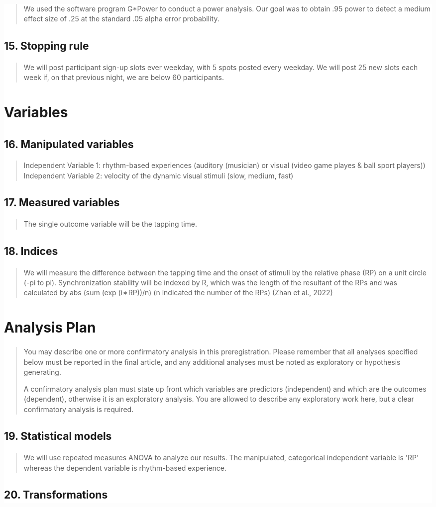 >  We used the software program G\*Power to conduct a power analysis. Our goal was to obtain .95 power to detect a medium effect size of .25 at the standard .05 alpha error probability.

## 15. Stopping rule 

> We will post participant sign-up slots ever weekday, with 5 spots posted every weekday. We will post 25 new slots each week if, on that previous night, we are below 60 participants.

# Variables 

## 16. Manipulated variables 

> Independent Variable 1: rhythm-based experiences (auditory (musician) or visual (video game playes & ball sport players))
> Independent Variable 2: velocity of the dynamic visual stimuli (slow, medium, fast)
> 


## 17. Measured variables 

> The single outcome variable will be the tapping time.

## 18. Indices 

>  We will measure the difference between the tapping time and the onset of stimuli by the relative phase (RP) on a unit circle (-pi to pi).
> Synchronization stability will be indexed by R, which was the length of the resultant of the RPs and was calculated by abs (sum (exp (i∗RP))/n) (n indicated the number of the RPs) (Zhan et al., 2022)

# Analysis Plan 

> You may describe one or more confirmatory analysis in this preregistration. Please remember that all analyses specified below must be reported in the final article, and any additional analyses must be noted as exploratory or hypothesis generating.
>
> A confirmatory analysis plan must state up front which variables are predictors (independent) and which are the outcomes (dependent), otherwise it is an exploratory analysis. You are allowed to describe any exploratory work here, but a clear confirmatory analysis is required.


## 19. Statistical models 

> We will use repeated measures ANOVA to analyze our results. 
> The manipulated, categorical independent variable is 'RP' whereas the dependent variable is rhythm-based experience.


## 20. Transformations 
